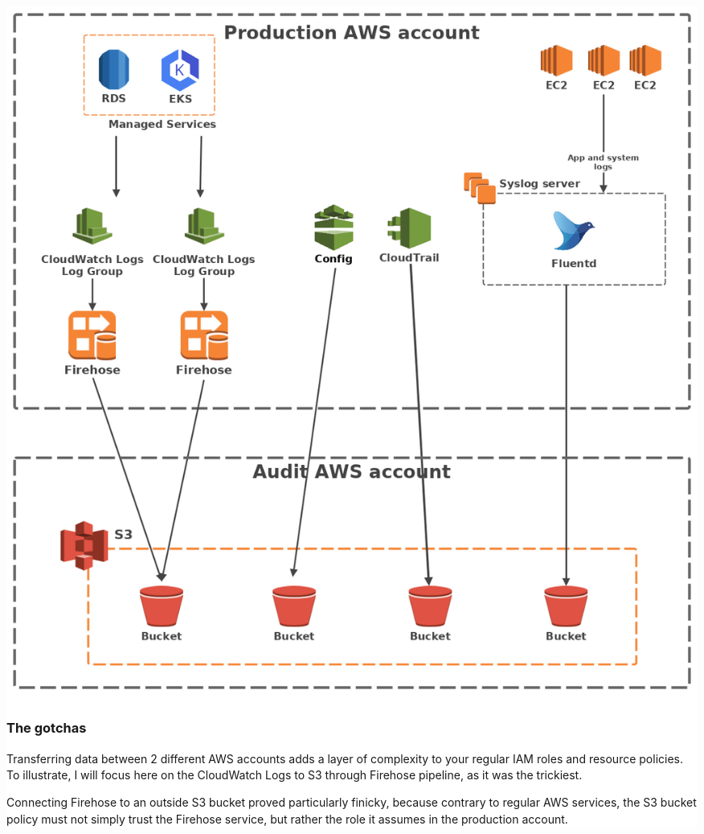 ![Log ingestion architecture](images/aws_logs_archilogsaws3.png)

### The gotchas

Transferring data between 2 different AWS accounts adds a layer of complexity to your regular IAM roles and resource policies. To illustrate, I will focus here on the CloudWatch Logs to S3 through Firehose pipeline, as it was the trickiest.

Connecting Firehose to an outside S3 bucket proved particularly finicky, because contrary to regular AWS services, the S3 bucket policy must not simply trust the Firehose service, but rather the role it assumes in the production account.
